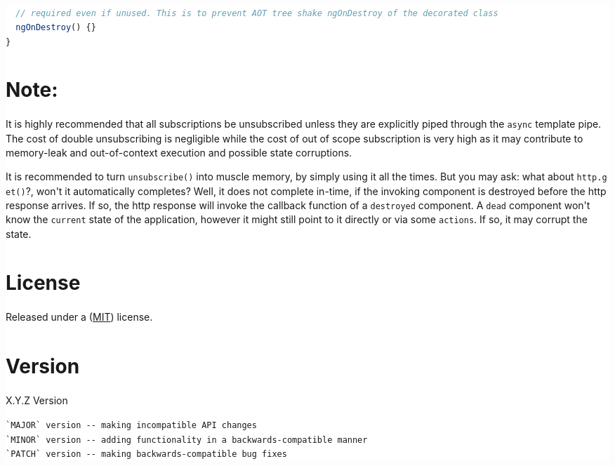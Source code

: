 ```typescript
  // required even if unused. This is to prevent AOT tree shake ngOnDestroy of the decorated class
  ngOnDestroy() {}
}
```

# Note:

It is highly recommended that all subscriptions be unsubscribed unless they are explicitly piped through the `async` template pipe.
The cost of double unsubscribing is negligible while the cost of out of scope subscription is very high as it may contribute
to memory-leak and out-of-context execution and possible state corruptions.

It is recommended to turn `unsubscribe()` into muscle memory, by simply using it all the times.
But you may ask: what about `http.get()`?, won't it automatically completes?
Well, it does not complete in-time, if the invoking component is destroyed before the http response arrives.
If so, the http response will invoke the callback function of a `destroyed` component.
A `dead` component won't know the `current` state of the application, however
it might still point to it directly or via some `actions`. If so, it may corrupt the state.

# License

Released under a ([MIT](https://raw.githubusercontent.com/neekware/playitfoward/main/LICENSE)) license.

# Version

X.Y.Z Version

    `MAJOR` version -- making incompatible API changes
    `MINOR` version -- adding functionality in a backwards-compatible manner
    `PATCH` version -- making backwards-compatible bug fixes

[status-image]: https://github.com/neekware/playitfoward/actions/workflows/ci.yml/badge.svg
[status-link]: https://github.com/neekware/playitfoward/actions/workflows/ci.yml
[version-image]: https://img.shields.io/npm/v/@playitfoward/ngx-subify.svg
[version-link]: https://www.npmjs.com/package/@playitfoward/ngx-subify
[coverage-image]: https://coveralls.io/repos/neekware/playitfoward/badge.svg
[coverage-link]: https://coveralls.io/r/neekware/playitfoward
[download-image]: https://img.shields.io/npm/dm/@playitfoward/ngx-subify.svg
[download-link]: https://www.npmjs.com/package/@playitfoward/ngx-subify
